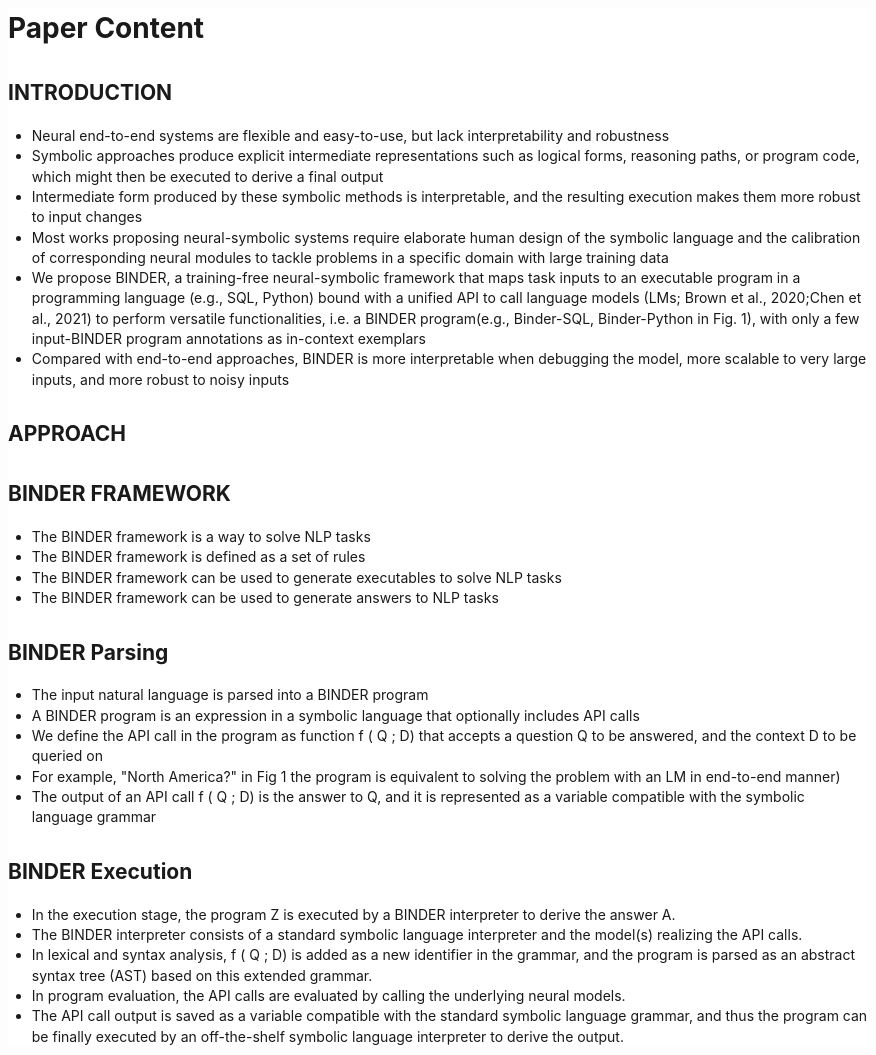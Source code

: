 # Paper Content

## INTRODUCTION
- Neural end-to-end systems are flexible and easy-to-use, but lack interpretability and robustness
- Symbolic approaches produce explicit intermediate representations such as logical forms, reasoning paths, or program code, which might then be executed to derive a final output
- Intermediate form produced by these symbolic methods is interpretable, and the resulting execution makes them more robust to input changes
- Most works proposing neural-symbolic systems require elaborate human design of the symbolic language and the calibration of corresponding neural modules to tackle problems in a specific domain with large training data
- We propose BINDER, a training-free neural-symbolic framework that maps task inputs to an executable program in a programming language (e.g., SQL, Python) bound with a unified API to call language models (LMs; Brown et al., 2020;Chen et al., 2021) to perform versatile functionalities, i.e. a BINDER program(e.g., Binder-SQL, Binder-Python in Fig. 1), with only a few input-BINDER program annotations as in-context exemplars
- Compared with end-to-end approaches, BINDER is more interpretable when debugging the model, more scalable to very large inputs, and more robust to noisy inputs

## APPROACH

## BINDER FRAMEWORK
- The BINDER framework is a way to solve NLP tasks
- The BINDER framework is defined as a set of rules
- The BINDER framework can be used to generate executables to solve NLP tasks
- The BINDER framework can be used to generate answers to NLP tasks

## BINDER Parsing
- The input natural language is parsed into a BINDER program
- A BINDER program is an expression in a symbolic language that optionally includes API calls
- We define the API call in the program as function f ( Q ; D) that accepts a question Q to be answered, and the context D to be queried on
- For example, "North America?" in Fig 1 the program is equivalent to solving the problem with an LM in end-to-end manner)
- The output of an API call f ( Q ; D) is the answer to Q, and it is represented as a variable compatible with the symbolic language grammar

## BINDER Execution
- In the execution stage, the program Z is executed by a BINDER interpreter to derive the answer A.
- The BINDER interpreter consists of a standard symbolic language interpreter and the model(s) realizing the API calls.
- In lexical and syntax analysis, f ( Q ; D) is added as a new identifier in the grammar, and the program is parsed as an abstract syntax tree (AST) based on this extended grammar.
- In program evaluation, the API calls are evaluated by calling the underlying neural models.
- The API call output is saved as a variable compatible with the standard symbolic language grammar, and thus the program can be finally executed by an off-the-shelf symbolic language interpreter to derive the output.
